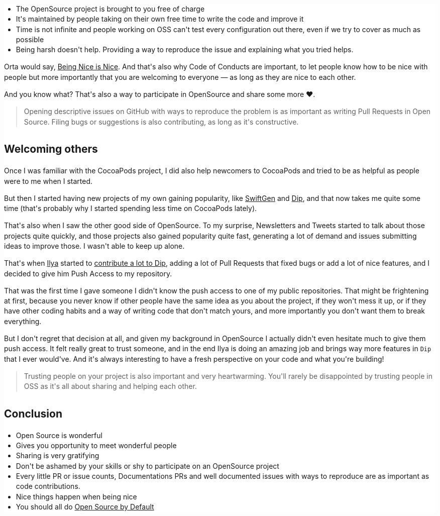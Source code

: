 * The OpenSource project is brought to you free of charge
* It's maintained by people taking on their own free time to write the code and improve it
* Time is not infinite and people working on OSS can't test every configuration out there, even if we try to cover as much as possible
* Being harsh doesn't help. Providing a way to reproduce the issue and explaining what you tried helps.

Orta would say, [Being Nice is Nice](https://realm.io/news/altconf-orta-therox-being-nice-in-open-source/). And that's also why Code of Conducts are important, to let people know how to be nice with people but more importantly that you are welcoming to everyone — as long as they are nice to each other.

And you know what? That's also a way to participate in OpenSource and share some more ❤️.

> Opening descriptive issues on GitHub with ways to reproduce the problem is as important as writing Pull Requests in Open Source. Filing bugs or suggestions is also contributing, as long as it's constructive.

## Welcoming others

Once I was familiar with the CocoaPods project, I did also help newcomers to CocoaPods and tried to be as helpful as people were to me when I started.

But then I started having new projects of my own gaining popularity, like [SwiftGen](https://github.com/AliSoftware/SwiftGen) and [Dip](https://github.com/AliSoftware/Dip), and that now takes me quite some time (that's probably why I started spending less time on CocoaPods lately).

That's also when I saw the other good side of OpenSource. To my surprise, Newsletters and Tweets started to talk about those projects quite quickly, and those projects also gained popularity quite fast, generating a lot of demand and issues submitting ideas to improve those. I wasn't able to keep up alone.

That's when [Ilya](https://github.com/ilyapuchka) started to [contribute a lot to Dip](https://github.com/AliSoftware/Dip/graphs/contributors), adding a lot of Pull Requests that fixed bugs or add a lot of nice features, and I decided to give him Push Access to my repository.

That was the first time I gave someone I didn't know the push access to one of my public repositories. That might be frightening at first, because you never know if other people have the same idea as you about the project, if they won't mess it up, or if they have other coding habits and a way of writing code that don't match yours, and more importantly you don't want them to break everything.

But I don't regret that decision at all, and given my background in OpenSource I actually didn't even hesitate much to give them push access. It felt really great to trust someone, and in the end Ilya is doing an amazing job and brings way more features in `Dip` that I ever would've. And it's always interesting to have a fresh perspective on your code and what you're building!

> Trusting people on your project is also important and very heartwarming. You'll rarely be disappointed by trusting people in OSS as it's all about sharing and helping each other.

## Conclusion

* Open Source is wonderful
* Gives you opportunity to meet wonderful people
* Sharing is very gratifying
* Don't be ashamed by your skills or shy to participate on an OpenSource project
* Every little PR or issue counts, Documentations PRs and well documented issues with ways to reproduce are as important as code contributions.
* Nice things happen when being nice
* You should all do [Open Source by Default](https://code.dblock.org/2015/02/09/becoming-open-source-by-default.html)
